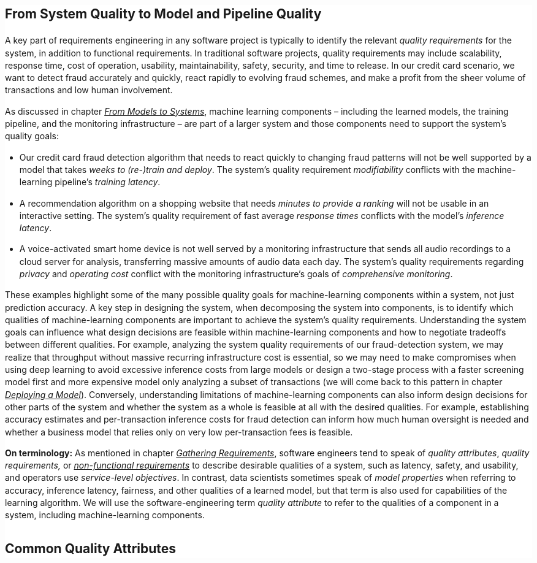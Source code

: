 ## From System Quality to Model and Pipeline Quality

A key part of requirements engineering in any software project is typically to identify the relevant *quality requirements* for the system, in addition to functional requirements. In traditional software projects, quality requirements may include scalability, response time, cost of operation, usability, maintainability, safety, security, and time to release. In our credit card scenario, we want to detect fraud accurately and quickly, react rapidly to evolving fraud schemes, and make a profit from the sheer volume of transactions and low human involvement.

As discussed in chapter *[From Models to Systems](02-from-models-to-systems.md)*, machine learning components – including the learned models, the training pipeline, and the monitoring infrastructure – are part of a larger system and those components need to support the system’s quality goals:

  * Our credit card fraud detection algorithm that needs to react quickly to changing fraud patterns will not be well supported by a model that takes *weeks to (re-)train and deploy*. The system’s quality requirement *modifiability* conflicts with the machine-learning pipeline’s *training latency*. 

  * A recommendation algorithm on a shopping website that needs *minutes to provide a ranking* will not be usable in an interactive setting. The system’s quality requirement of fast average *response times* conflicts with the model’s *inference latency*.

  * A voice-activated smart home device is not well served by a monitoring infrastructure that sends all audio recordings to a cloud server for analysis, transferring massive amounts of audio data each day. The system’s quality requirements regarding *privacy* and *operating cost* conflict with the monitoring infrastructure’s goals of *comprehensive monitoring*.


These examples highlight some of the many possible quality goals for machine-learning components within a system, not just prediction accuracy. A key step in designing the system, when decomposing the system into components, is to identify which qualities of machine-learning components are important to achieve the system’s quality requirements. Understanding the system goals can influence what design decisions are feasible within machine-learning components and how to negotiate tradeoffs between different qualities. For example, analyzing the system quality requirements of our fraud-detection system, we may realize that throughput without massive recurring infrastructure cost is essential, so we may need to make compromises when using deep learning to avoid excessive inference costs from large models or design a two-stage process with a faster screening model first and more expensive model only analyzing a subset of transactions (we will come back to this pattern in chapter *[Deploying a Model](10-deploying-a-model.md)*). Conversely, understanding limitations of machine-learning components can also inform design decisions for other parts of the system and whether the system as a whole is feasible at all with the desired qualities. For example, establishing accuracy estimates and per-transaction inference costs for fraud detection can inform how much human oversight is needed and whether a business model that relies only on very low per-transaction fees is feasible.

**On terminology:** As mentioned in chapter *[Gathering Requirements](06-gathering-requirements.md)*, software engineers tend to speak of *quality attributes*, *quality requirements,* or *[non-functional requirements](https://en.wikipedia.org/wiki/Non-functional_requirement)* to describe desirable qualities of a system, such as latency, safety, and usability, and operators use *service-level objectives*. In contrast, data scientists sometimes speak of *model properties* when referring to accuracy, inference latency, fairness, and other qualities of a learned model, but that term is also used for capabilities of the learning algorithm. We will use the software-engineering term *quality attribute* to refer to the qualities of a component in a system, including machine-learning components.

## Common Quality Attributes
